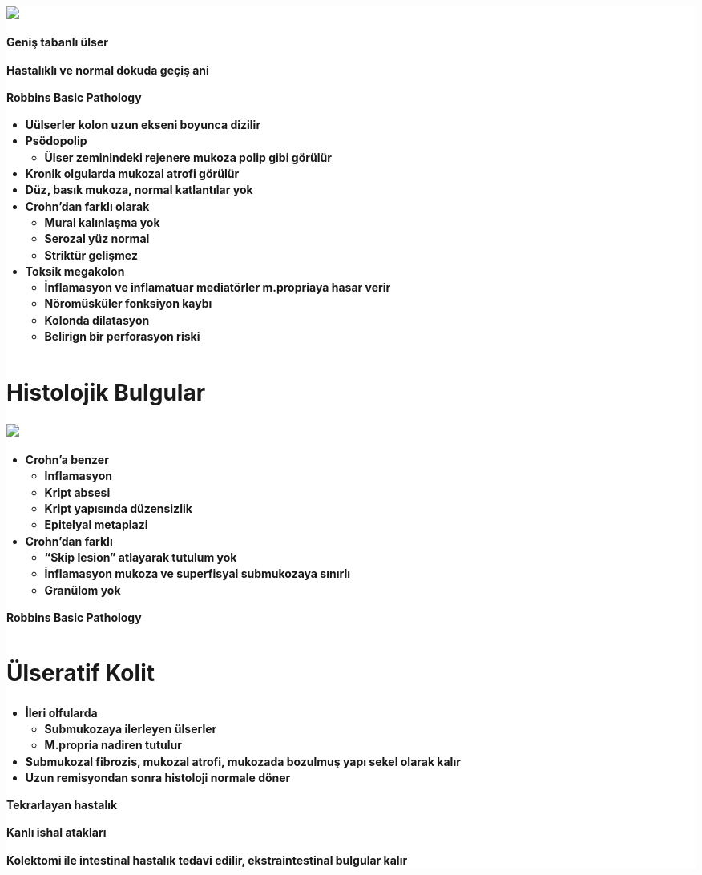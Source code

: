 ![](./img-local/Inflamatuar-Barsak-Hastal%C4%B1klar%C4%B122.png)

**Geniş tabanlı ülser**

**Hastalıklı ve normal dokuda geçiş ani**

**Robbins Basic Pathology**

- **Uülserler kolon uzun ekseni boyunca dizilir**
- **Psödopolip**
  - **Ülser zeminindeki rejenere mukoza polip gibi görülür**
- **Kronik olgularda mukozal atrofi görülür**
- **Düz, basık mukoza, normal katlantılar yok**
- **Crohn’dan farklı olarak**
  - **Mural kalınlaşma yok**
  - **Serozal yüz normal**
  - **Striktür gelişmez**
- **Toksik megakolon**
  - **İnflamasyon ve inflamatuar mediatörler m.propriaya hasar verir**
  - **Nöromüsküler fonksiyon kaybı**
  - **Kolonda dilatasyon**
  - **Belirign bir perforasyon riski**

# Histolojik Bulgular

![](./img-local/Inflamatuar-Barsak-Hastal%C4%B1klar%C4%B123.png)

- **Crohn’a benzer**
  - **Inflamasyon**
  - **Kript absesi**
  - **Kript yapısında düzensizlik**
  - **Epitelyal metaplazi**
- **Crohn’dan farklı**
  - **“Skip lesion” atlayarak tutulum yok**
  - **İnflamasyon mukoza ve superfisyal submukozaya sınırlı**
  - **Granülom yok**

**Robbins Basic Pathology**

# Ülseratif Kolit

- **İleri olfularda**
  - **Submukozaya ilerleyen ülserler**
  - **M.propria nadiren tutulur**
- **Submukozal fibrozis, mukozal atrofi, mukozada bozulmuş yapı sekel
  olarak kalır**
- **Uzun remisyondan sonra histoloji normale döner**

**Tekrarlayan hastalık**

**Kanlı ishal atakları**

**Kolektomi ile intestinal hastalık tedavi edilir, ekstraintestinal
bulgular kalır**

